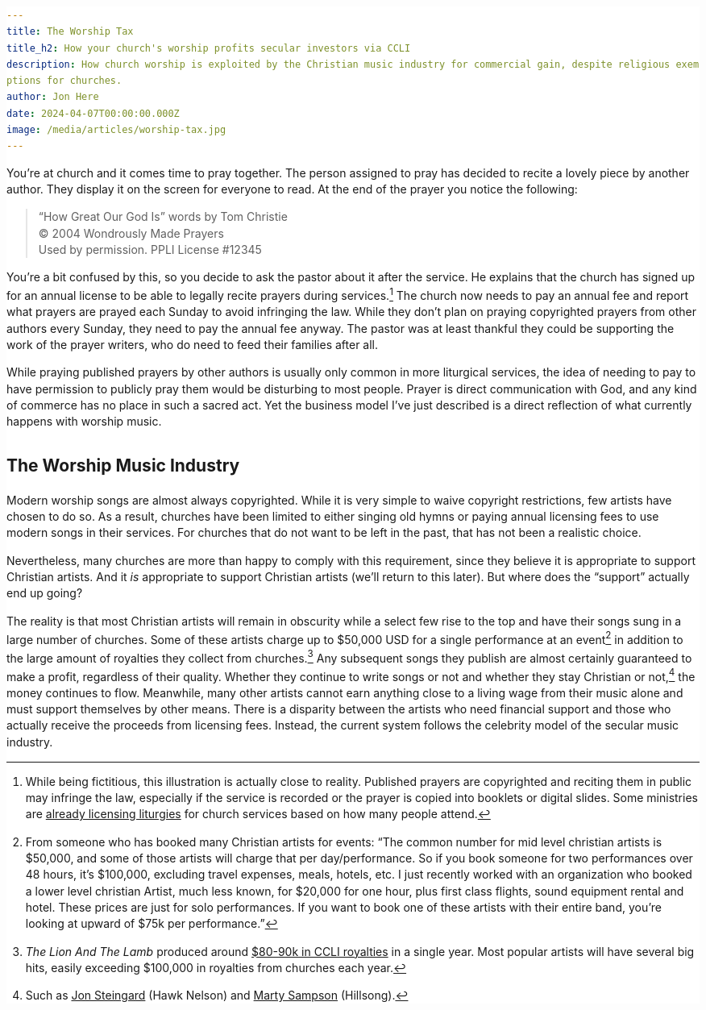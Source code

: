 ```yaml
---
title: The Worship Tax
title_h2: How your church's worship profits secular investors via CCLI
description: How church worship is exploited by the Christian music industry for commercial gain, despite religious exemptions for churches.
author: Jon Here
date: 2024-04-07T00:00:00.000Z
image: /media/articles/worship-tax.jpg
---
```


<podcast-player id="0TlgKCxLPSX93JMWHOFRpD"></podcast-player>


You’re at church and it comes time to pray together. The person assigned to pray has decided to recite a lovely piece by another author. They display it on the screen for everyone to read. At the end of the prayer you notice the following:

> “How Great Our God Is” words by Tom Christie \
> © 2004 Wondrously Made Prayers \
> Used by permission. PPLI License #12345

You’re a bit confused by this, so you decide to ask the pastor about it after the service. He explains that the church has signed up for an annual license to be able to legally recite prayers during services.[^1] The church now needs to pay an annual fee and report what prayers are prayed each Sunday to avoid infringing the law. While they don’t plan on praying copyrighted prayers from other authors every Sunday, they need to pay the annual fee anyway. The pastor was at least thankful they could be supporting the work of the prayer writers, who do need to feed their families after all.

While praying published prayers by other authors is usually only common in more liturgical services, the idea of needing to pay to have permission to publicly pray them would be disturbing to most people. Prayer is direct communication with God, and any kind of commerce has no place in such a sacred act. Yet the business model I’ve  just described is a direct reflection of what currently happens with worship music.


## The Worship Music Industry

Modern worship songs are almost always copyrighted. While it is very simple to waive copyright restrictions, few artists have chosen to do so. As a result, churches have been limited to either singing old hymns or paying annual licensing fees to use modern songs in their services. For churches that do not want to be left in the past, that has not been a realistic choice.

Nevertheless, many churches are more than happy to comply with this requirement, since they believe it is appropriate to support Christian artists. And it _is_ appropriate to support Christian artists (we’ll return to this later). But where does the “support” actually end up going?

The reality is that most Christian artists will remain in obscurity while a select few rise to the top and have their songs sung in a large number of churches. Some of these artists charge up to $50,000 USD for a single performance at an event[^2] in addition to the large amount of royalties they collect from churches.[^3] Any subsequent songs they publish are almost certainly guaranteed to make a profit, regardless of their quality. Whether they continue to write songs or not and whether they stay Christian or not,[^4] the money continues to flow. Meanwhile, many other artists cannot earn anything close to a living wage from their music alone and must support themselves by other means. There is a disparity between the artists who need financial support and those who actually receive the proceeds from licensing fees. Instead, the current system follows the celebrity model of the secular music industry.


[^1]: While being fictitious, this illustration is actually close to reality. Published prayers are copyrighted and reciting them in public may infringe the law, especially if the service is recorded or the prayer is copied into booklets or digital slides. Some ministries are [already licensing liturgies](https://store.rabbitroom.com/collections/every-moment-holy/products/liturgies-of-petition-provision?variant=44698521422) for church services based on how many people attend.
[^2]: From someone who has booked many Christian artists for events: “The common number for mid level christian artists is $50,000, and some of those artists will charge that per day/performance. So if you book someone for two performances over 48 hours, it’s $100,000, excluding travel expenses, meals, hotels, etc. I just recently worked with an organization who booked a lower level christian Artist, much less known, for $20,000 for one hour, plus first class flights, sound equipment rental and hotel. These prices are just for solo performances. If you want to book one of these artists with their entire band, you’re looking at upward of $75k per performance.”
[^3]: _The Lion And The Lamb_ produced around [$80-90k in CCLI royalties](https://auctions.royaltyexchange.com/auctions/publishing-royalties-contemporary-christian-worship/#Financials) in a single year. Most popular artists will have several big hits, easily exceeding $100,000 in royalties from churches each year.
[^4]: Such as [Jon Steingard](https://globalnews.ca/news/6996542/hawk-nelson-singer-jon-steingard-no-longer-believes-in-god/) (Hawk Nelson) and [Marty Sampson](https://www.huffpost.com/entry/marty-sampson-hillsong-christianity-doubt_n_5d605421e4b02cc97c8d8724) (Hillsong).
[^5]: See [this discussion](https://youtu.be/lYAtKSua59M) on the theology and practices of some of these churches.
[^6]: Based on CCLI’s [top 100 songs in the US](https://songselect.ccli.com/search/results?numPerPage=100&sortBy=rank&list=topterritory_1) on 6 Feb 2024.
[^7]: For example, [Hillsong collects the performance royalties](https://www.christianitytoday.com/ct/2022/may-web-only/hillsong-church-music-sing-worship-scandal-documentary.html) for songs by its artists.
[^8]: From [the CCLI founder’s website](https://howardrachinski.com/about).
[^9]: As described [by CCLI themselves](https://us.ccli.com/ccli-news/ccli-ccs-onelicense-differences/): “CCLI, Christian Copyright Solutions (CCS), and OneLicense are all organizations which provide licenses to churches and Christian ministries. However, rather than being in competition, each company represents different rights [...] While there may be a small overlap, generally OneLicense represents the catalogs of liturgical music publishers, while CCLI represents a much larger, more ecumenical list."
[^10]: [As explained by CCLI](https://us.ccli.com/about-ccli/history/): “Our story begins in 1984 when a Portland, Oregon pastor first learned of a pending $3.1 million copyright lawsuit against the Archdiocese in Chicago”. They refer to a case where a Christian publisher [sued a Catholic church diocese](https://www.nytimes.com/1984/04/20/us/church-is-guilty-in-copyright-case.html) over a disagreement about copyright infringement and subsequent responses to it. While the publisher was initially awarded $3.1 million, there was later an appeal and they [only ended up receiving $190,400](https://law.resource.org/pub/us/case/reporter/F2/754/754.F2d.216.84-2119.84-2025.html). The publisher [later shut down](https://law.resource.org/pub/us/case/reporter/F2/916/916.F2d.1254.89-2966.html), likely due to losing the business of those who have a “preference to deal with suppliers of liturgical music that have not threatened to sue their customers”.
[^11]: Even before a substantial number of churches legally protected themselves with CCLI, I still do not know of any other cases of artists trying to sue churches.
[^12]: From [CCLI’s website](https://us.ccli.com/who-we-serve/churches/): “The law is clear on copyright. Now you’ll know the church is covered, as well.”
[^13]: [From their history page](https://us.ccli.com/about-ccli/history/): “Our roots began as a ministry of the church… we remain evermore committed to that cause”. In other words, they initially identified as a ministry, and whether one would classify them as a ministry or not, they are committed to acting like a ministry, and provide services almost exclusively to churches.
[^14]: It is assumed that it was originally owned by its Christian founder, [Howard Rachinski](https://howardrachinski.com/about), though there may have been other investors with shares as well.
[^15]: As revealed [in this article](https://creativeindustriesnews.com/2023/10/john-josephson-sesac-music-group-were-focused-on-maximising-the-value-of-our-affiliates-ip-and-delivering-the-highest-dollar-value-possible/).
[^16]: Rizvi Traverse Management [bought a 75% stake in SESAC](https://www.wsj.com/articles/BL-DLB-41081) in 2013.
[^17]: Rizvi Traverse Management [helped to privatize Playboy](https://www.rizvitraverse.com/playboy-enterprises-agrees-to-go-private-in-6-15-share-hefner-led-buyout/) in 2011 and still owns part of it at the time of this article.
[^18]: Blackstone [acquired Rizvi’s stake](https://www.blackstone.com/news/press/leading-music-rights-organization-sesac-to-be-acquired-by-blackstone/) in 2017. It is reported that Rizvi’s stake [had grown to at least 82%](https://www.billboard.com/music/music-news/blackstone-sesac-acquisition-price-7647846/) by the time Blackstone purchased it. Since SESAC [describes itself](https://www.sesac.com/about/) as being owned by Blackstone, it is assumed Blackstone also purchased the rest of the company from the other shareholders as well.
[^19]: See this [criticism section](https://en.wikipedia.org/wiki/Blackstone_Inc.#Criticism).
[^20]: Taken from this [archived copy](https://web.archive.org/web/20151209182827/https://www.rizvitraverse.com/portfolio/) of the page in late 2015 prior to the sale of CCLI sometime in 2016.
[^21]: This is similar to what Disney has done with public domain fairy tales. While the original stories are still around, it is Disney’s versions that have become popular and Disney enjoys exclusive rights to them.
[^22]: Since churches pay annually for a CCLI license and cannot report singing public domain songs, the money that would have gone towards such a song presumably just adds to the value of all other songs.
[^23]: Since many auctions include a number of songs from multiple artists, they are more likely to be the publisher’s rights. However, some auctions do explicitly mention that the [songwriter’s rights are being sold](https://auctions.royaltyexchange.com/auctions/popular-christian-worship-music/#Overview).
[^24]: [An auction](https://auctions.royaltyexchange.com/auctions/publishing-royalties-contemporary-christian-worship/#Overview) that included _The Lion And The Lamb._
[^25]: [An auction](https://auctions.royaltyexchange.com/auctions/time-honored-christian-worship-music-1/) that included _I Worship You, Almighty God_.
[^26]: [An auction](https://auctions.royaltyexchange.com/auctions/bethel-music-publishing-producer-royalties/#Overview) that included _Ever Be._
[^27]: [An auction](https://auctions.royaltyexchange.com/auctions/bethel-music-publishing-producer-royalties/#Overview) that included _Forever._
[^28]: See [Royalty Exchange](https://auctions.royaltyexchange.com/orderbook/past-deals/?q=christian&filter{state.in}=filled&filter{state.in}=pending&filter{state.in}=closed&sort[]=-converted_deal_amount&sort[]=-published_date&page=1&page_size=50) for the latest list of auctions. Auctions for artists mentioned: [TobyMac](https://auctions.royaltyexchange.com/auctions/grammy-winning-christian-hip-hop/), [Lecrae](https://auctions.royaltyexchange.com/orderbook/asset-detail/4833/), [Trip Lee](https://auctions.royaltyexchange.com/auctions/publishing-royalties-streaming-driven-hip-hop/#Overview), [Kutless](https://auctions.royaltyexchange.com/auctions/no-1-christian-hit-what-faith-can-do/?state=listed), [Unspoken](https://auctions.royaltyexchange.com/auctions/contemporary-christian-hits/#Overview), [Michael W. Smith](https://auctions.royaltyexchange.com/auctions/contemporary-christian-songwriter-royalties/), [Micah Tyler](https://auctions.royaltyexchange.com/auctions/contemporary-christian-songwriter-royalties/), [Sanctus Real](https://auctions.royaltyexchange.com/auctions/sanctus-real-publishing-royalties/), [Tauren Wells](https://auctions.royaltyexchange.com/orderbook/asset-detail/3700/).
[^29]: Quoted from [the auction page](https://auctions.royaltyexchange.com/auctions/bethel-music-publishing-producer-royalties/) of some Bethel Music songs.
[^30]: Quoted from [this article](https://www.musicbusinessworldwide.com/we-have-a-deep-sense-of-who-the-artist-is-and-how-to-support-them/) on how businesses are trying to profit from the “faith-based” market.
[^31]: BMI [used to take 10%](https://www.musicbusinessworldwide.com/bmi-pay-songwriters-and-publishers-a-smaller-portion-of-its-revenues-as-a-for-profit-company-while-upping-its-own-margin-from-10-to-15-of-collections/) (now raising to 15%) and Australian APRA AMCOS [takes 15%](https://www.apraamcos.com.au/about/help/faqs?faqs%5Bmenu%5D%5Bcategories.lvl0%5D=Popular&faqid=26113), so 10-15% seems to be the standard range. CCLI does not publicly disclose how much they actually take.
[^32]: Such as [Integrity Music](https://davidccook.org/about/) and [Emu Music](https://emumusic.com/collections/what-we-do).
[^33]: This exemption was part of [the original Copyright Act of 1976](https://en.wikisource.org/wiki/Copyright_Act_of_1976).
[^34]: [From Title 17, section 110(3)](https://www.copyright.gov/title17/92chap1.html#110).
[^35]: From [the original report](https://en.wikisource.org/wiki/Copyright_Law_Revision_(House_Report_No._94-1476)) by the House Judiciary Committee in 1976. The author is explaining why the exemption specifically includes performances “that might be regarded as ‘dramatic’ in nature”, which are also exempt for “sacred” music.
[^36]: Quoted from [the APRA AMCOS website](https://www.apraamcos.com.au/about/governance-policy/distribution-rules-practices/distribution-information-guides/places-of-worship). They also mention “divine services, which are exempt” in their [Distribution Practices document](https://assets.apraamcos.com.au/images/PDFs/About/APRA-Distribution-Practices.pdf).
[^37]: It also explicitly [does not apply](https://www.apraamcos.com.au/about/governance-policy/distribution-rules-practices/distribution-information-guides/places-of-worship) to “the public performance of music at functions as well as during activities such as youth groups, study groups and socials, etc.”.
[^overhead]: Pete Ward, [_Selling Worship_](https://archive.org/details/sellingworshipho0000ward) (Paternoster, 2005), p82.
[^38]: In Australia you are covered by the current disposition of the music industry to not demand performance royalties for religious services. This situation may change at any time and there is no legal guarantee it won’t. It is also highly unlikely that many other countries have such an exemption, meaning there are probably a lot of legal gaps that are mostly ignored for the time being.
[^39]: As explained in [this factsheet](https://global.ccli.com/wp-content/uploads/03_TheReligiousServicesExemption-copy.pdf) from them. I also wrote to CCLI regarding the situation in Australia and this was their response: “While we don't have a religious exemption like the US, APRA AMCOS and PPCA have waived the requirement of their licence for regular worship services”.
[^40]: Quoted from [this factsheet](https://global.ccli.com/wp-content/uploads/03_TheReligiousServicesExemption-copy.pdf) from them.
[^41]: Quoted from [Title 17 section 107](https://www.copyright.gov/title17/92chap1.html#107).
[^42]: Some music ministries did waive some rights during the pandemic. [Emu Music](https://emumusic.com/collections/downloadable-lyric-videos-for-online-church) gave permission to stream some videos but not reproductions of their songs. [Sovereign Grace](https://sovereigngracemusic.com/2020/03/live-stream-update/) gave permission to stream performances of their songs but only temporarily and you still needed a church music license for the lyrics etc.
[^43]: [I am not a lawyer](/ianal) and you'd need to carefully consider the legality of this based on your own circumstances and at your own risk.
[^44]: From _The Heart Of Worship_ by Matt Redman, © 1997 Thankyou Music.
[^45]: As remembered by his friend, Danny Lehmann, in [a documentary on Keith Green](https://youtu.be/4nLRCIzNI5c?feature=shared&t=2366).
[^46]: Keith lived before there was much guidance available on the negative impacts of copyright and how to dedicate works to the public domain. So his songs were, unfortunately, never freed from copyright despite his good intentions.